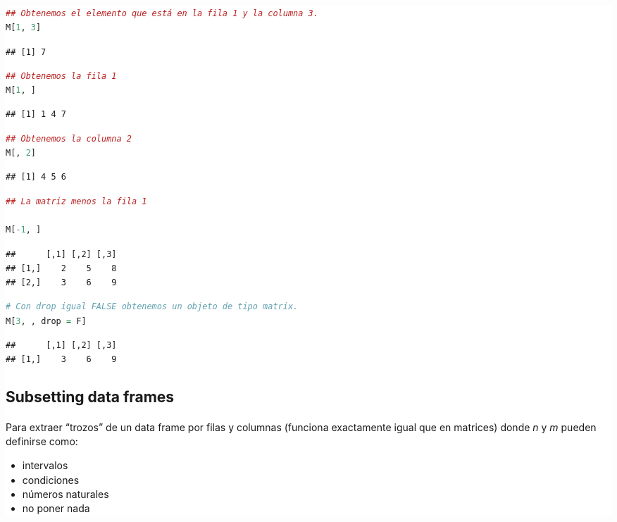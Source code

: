 ```r
## Obtenemos el elemento que está en la fila 1 y la columna 3.
M[1, 3]
```

```
## [1] 7
```

```r
## Obtenemos la fila 1
M[1, ]
```

```
## [1] 1 4 7
```

```r
## Obtenemos la columna 2
M[, 2]
```

```
## [1] 4 5 6
```

```r
## La matriz menos la fila 1

M[-1, ]
```

```
##      [,1] [,2] [,3]
## [1,]    2    5    8
## [2,]    3    6    9
```

```r
# Con drop igual FALSE obtenemos un objeto de tipo matrix.
M[3, , drop = F]
```

```
##      [,1] [,2] [,3]
## [1,]    3    6    9
```


## **Subsetting data frames**

Para extraer “trozos” de un data frame por filas y columnas (funciona exactamente igual que en matrices) donde $n$ y $m$ pueden definirse como:

- intervalos
- condiciones
- números naturales
- no poner nada
